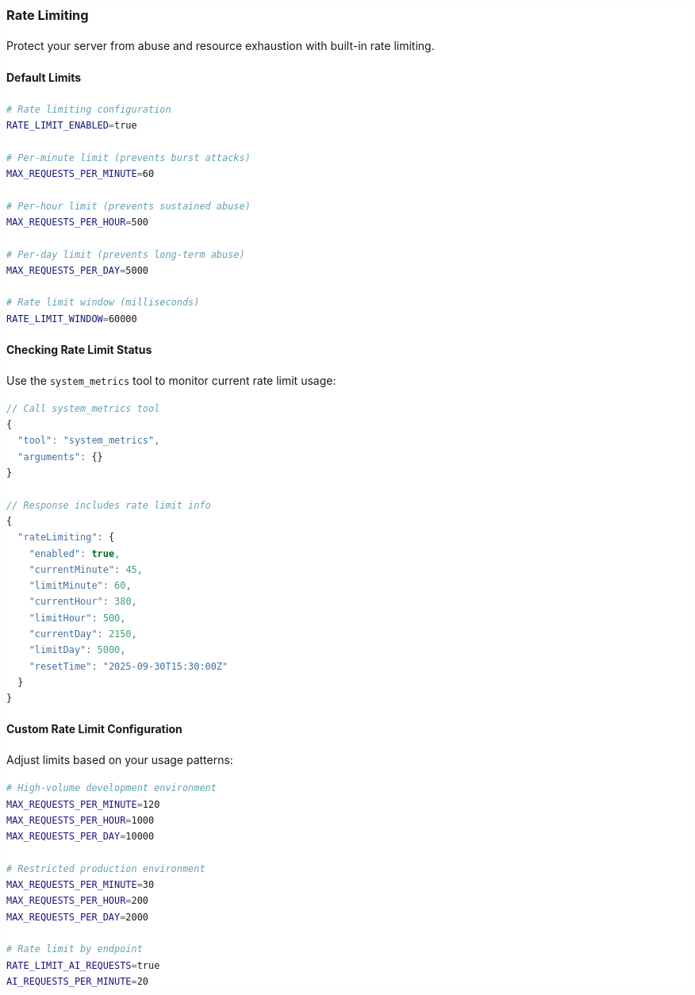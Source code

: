 ### Rate Limiting

Protect your server from abuse and resource exhaustion with built-in rate limiting.

#### Default Limits

```bash
# Rate limiting configuration
RATE_LIMIT_ENABLED=true

# Per-minute limit (prevents burst attacks)
MAX_REQUESTS_PER_MINUTE=60

# Per-hour limit (prevents sustained abuse)
MAX_REQUESTS_PER_HOUR=500

# Per-day limit (prevents long-term abuse)
MAX_REQUESTS_PER_DAY=5000

# Rate limit window (milliseconds)
RATE_LIMIT_WINDOW=60000
```

#### Checking Rate Limit Status

Use the `system_metrics` tool to monitor current rate limit usage:

```javascript
// Call system_metrics tool
{
  "tool": "system_metrics",
  "arguments": {}
}

// Response includes rate limit info
{
  "rateLimiting": {
    "enabled": true,
    "currentMinute": 45,
    "limitMinute": 60,
    "currentHour": 380,
    "limitHour": 500,
    "currentDay": 2150,
    "limitDay": 5000,
    "resetTime": "2025-09-30T15:30:00Z"
  }
}
```

#### Custom Rate Limit Configuration

Adjust limits based on your usage patterns:

```bash
# High-volume development environment
MAX_REQUESTS_PER_MINUTE=120
MAX_REQUESTS_PER_HOUR=1000
MAX_REQUESTS_PER_DAY=10000

# Restricted production environment
MAX_REQUESTS_PER_MINUTE=30
MAX_REQUESTS_PER_HOUR=200
MAX_REQUESTS_PER_DAY=2000

# Rate limit by endpoint
RATE_LIMIT_AI_REQUESTS=true
AI_REQUESTS_PER_MINUTE=20
```